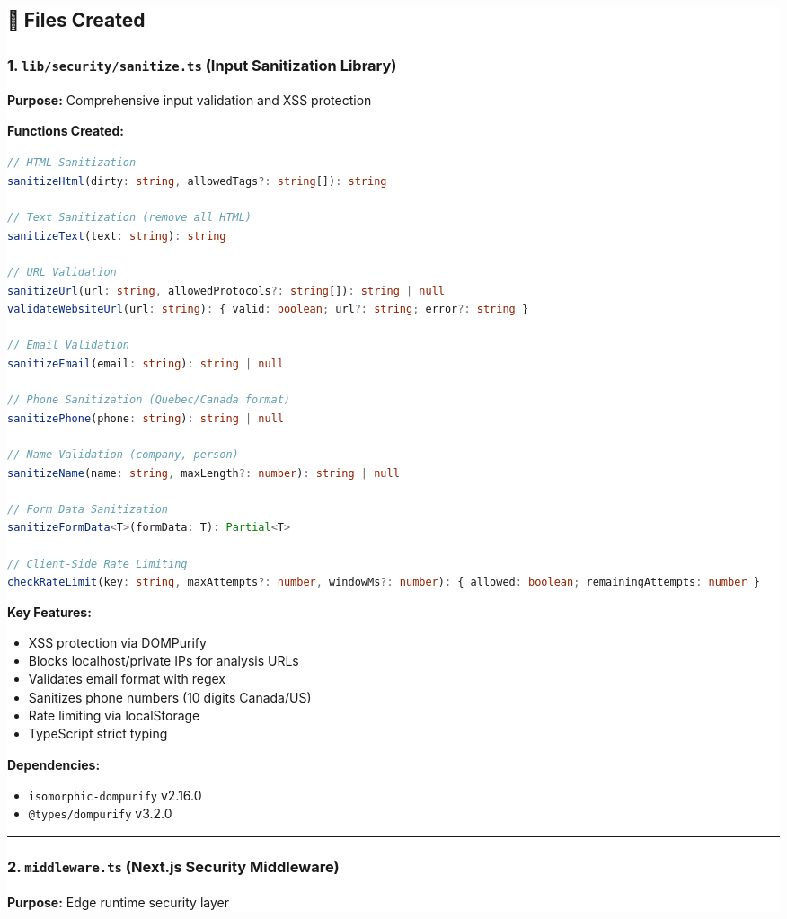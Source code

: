 
## 📁 Files Created

### 1. `lib/security/sanitize.ts` (Input Sanitization Library)
**Purpose:** Comprehensive input validation and XSS protection

**Functions Created:**
```typescript
// HTML Sanitization
sanitizeHtml(dirty: string, allowedTags?: string[]): string

// Text Sanitization (remove all HTML)
sanitizeText(text: string): string

// URL Validation
sanitizeUrl(url: string, allowedProtocols?: string[]): string | null
validateWebsiteUrl(url: string): { valid: boolean; url?: string; error?: string }

// Email Validation
sanitizeEmail(email: string): string | null

// Phone Sanitization (Quebec/Canada format)
sanitizePhone(phone: string): string | null

// Name Validation (company, person)
sanitizeName(name: string, maxLength?: number): string | null

// Form Data Sanitization
sanitizeFormData<T>(formData: T): Partial<T>

// Client-Side Rate Limiting
checkRateLimit(key: string, maxAttempts?: number, windowMs?: number): { allowed: boolean; remainingAttempts: number }
```

**Key Features:**
- XSS protection via DOMPurify
- Blocks localhost/private IPs for analysis URLs
- Validates email format with regex
- Sanitizes phone numbers (10 digits Canada/US)
- Rate limiting via localStorage
- TypeScript strict typing

**Dependencies:**
- `isomorphic-dompurify` v2.16.0
- `@types/dompurify` v3.2.0

---

### 2. `middleware.ts` (Next.js Security Middleware)
**Purpose:** Edge runtime security layer
